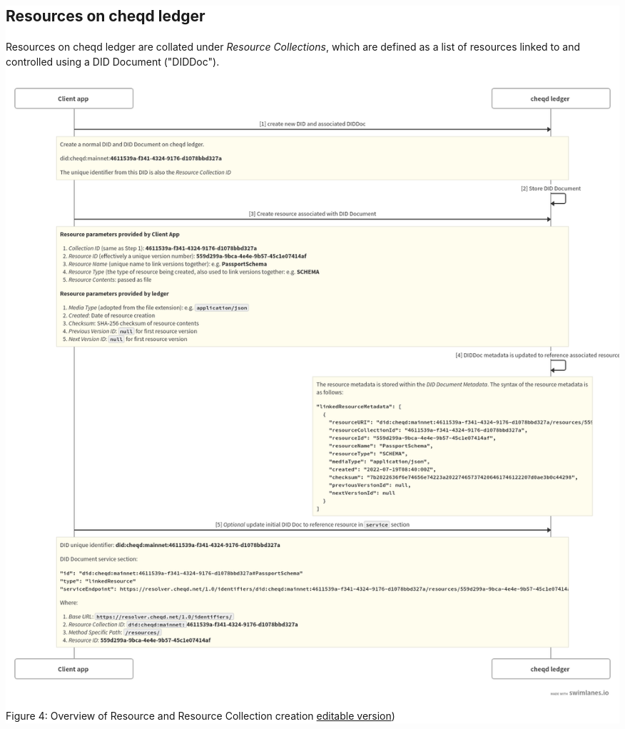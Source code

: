 ## Resources on cheqd ledger

Resources on cheqd ledger are collated under _Resource Collections_, which are defined as a list of resources linked to and controlled using a DID Document ("DIDDoc").

![Swimlanes for Resource creation](<../../.gitbook/assets/On-ledger resources - flow simple.png>) Figure 4: Overview of Resource and Resource Collection creation [editable version](https://swimlanes.io/u/GI-Jxpnr5))
